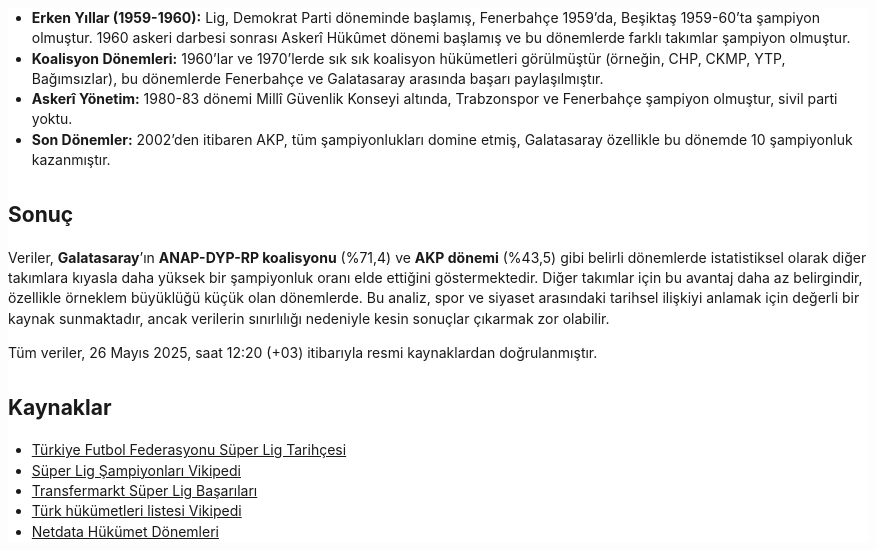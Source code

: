 - **Erken Yıllar (1959-1960):** Lig, Demokrat Parti döneminde başlamış, Fenerbahçe 1959’da, Beşiktaş 1959-60’ta şampiyon olmuştur. 1960 askeri darbesi sonrası Askerî Hükûmet dönemi başlamış ve bu dönemlerde farklı takımlar şampiyon olmuştur.
- **Koalisyon Dönemleri:** 1960’lar ve 1970’lerde sık sık koalisyon hükümetleri görülmüştür (örneğin, CHP, CKMP, YTP, Bağımsızlar), bu dönemlerde Fenerbahçe ve Galatasaray arasında başarı paylaşılmıştır.
- **Askerî Yönetim:** 1980-83 dönemi Millî Güvenlik Konseyi altında, Trabzonspor ve Fenerbahçe şampiyon olmuştur, sivil parti yoktu.
- **Son Dönemler:** 2002’den itibaren AKP, tüm şampiyonlukları domine etmiş, Galatasaray özellikle bu dönemde 10 şampiyonluk kazanmıştır.

## Sonuç

Veriler, **Galatasaray**’ın **ANAP-DYP-RP koalisyonu** (%71,4) ve **AKP dönemi** (%43,5) gibi belirli dönemlerde istatistiksel olarak diğer takımlara kıyasla daha yüksek bir şampiyonluk oranı elde ettiğini göstermektedir. Diğer takımlar için bu avantaj daha az belirgindir, özellikle örneklem büyüklüğü küçük olan dönemlerde. Bu analiz, spor ve siyaset arasındaki tarihsel ilişkiyi anlamak için değerli bir kaynak sunmaktadır, ancak verilerin sınırlılığı nedeniyle kesin sonuçlar çıkarmak zor olabilir.

Tüm veriler, 26 Mayıs 2025, saat 12:20 (+03) itibarıyla resmi kaynaklardan doğrulanmıştır.

## Kaynaklar
- [Türkiye Futbol Federasyonu Süper Lig Tarihçesi](https://www.tff.org/default.aspx?pageID=545)
- [Süper Lig Şampiyonları Vikipedi](https://tr.wikipedia.org/wiki/S%C3%BCper_Lig_%C5%9Fampiyonlar%C4%B1_listesi)
- [Transfermarkt Süper Lig Başarıları](https://www.transfermarkt.com.tr/super-lig/erfolge/wettbewerb/TR1)
- [Türk hükümetleri listesi Vikipedi](https://tr.wikipedia.org/wiki/T%C3%BCrkiye_h%C3%BCk%C3%BCmetleri_listesi)
- [Netdata Hükümet Dönemleri](https://www.netdata.com/netsite/8f03114e/hukumet-donemleri)